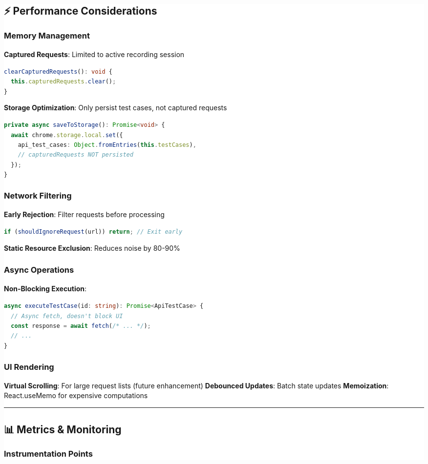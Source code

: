 
## ⚡ Performance Considerations

### Memory Management

**Captured Requests**: Limited to active recording session
```typescript
clearCapturedRequests(): void {
  this.capturedRequests.clear();
}
```

**Storage Optimization**: Only persist test cases, not captured requests
```typescript
private async saveToStorage(): Promise<void> {
  await chrome.storage.local.set({
    api_test_cases: Object.fromEntries(this.testCases),
    // capturedRequests NOT persisted
  });
}
```

### Network Filtering

**Early Rejection**: Filter requests before processing
```typescript
if (shouldIgnoreRequest(url)) return; // Exit early
```

**Static Resource Exclusion**: Reduces noise by 80-90%

### Async Operations

**Non-Blocking Execution**:
```typescript
async executeTestCase(id: string): Promise<ApiTestCase> {
  // Async fetch, doesn't block UI
  const response = await fetch(/* ... */);
  // ...
}
```

### UI Rendering

**Virtual Scrolling**: For large request lists (future enhancement)
**Debounced Updates**: Batch state updates
**Memoization**: React.useMemo for expensive computations

---

## 📊 Metrics & Monitoring

### Instrumentation Points
